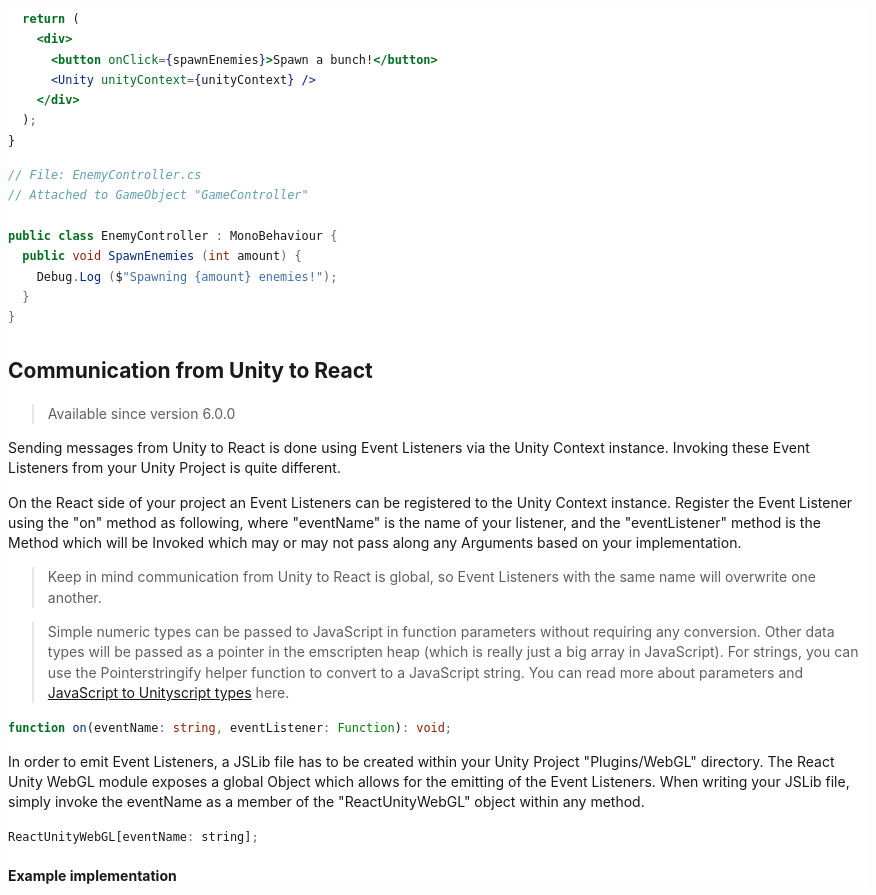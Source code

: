 ```jsx
  return (
    <div>
      <button onClick={spawnEnemies}>Spawn a bunch!</button>
      <Unity unityContext={unityContext} />
    </div>
  );
}
```

```csharp
// File: EnemyController.cs
// Attached to GameObject "GameController"

public class EnemyController : MonoBehaviour {
  public void SpawnEnemies (int amount) {
    Debug.Log ($"Spawning {amount} enemies!");
  }
}
```

## Communication from Unity to React

> Available since version 6.0.0

Sending messages from Unity to React is done using Event Listeners via the Unity Context instance. Invoking these Event Listeners from your Unity Project is quite different.

On the React side of your project an Event Listeners can be registered to the Unity Context instance. Register the Event Listener using the "on" method as following, where "eventName" is the name of your listener, and the "eventListener" method is the Method which will be Invoked which may or may not pass along any Arguments based on your implementation.

> Keep in mind communication from Unity to React is global, so Event Listeners with the same name will overwrite one another.

> Simple numeric types can be passed to JavaScript in function parameters without requiring any conversion. Other data types will be passed as a pointer in the emscripten heap (which is really just a big array in JavaScript). For strings, you can use the Pointerstringify helper function to convert to a JavaScript string. You can read more about parameters and [JavaScript to Unityscript types](#javascript-to-unityscript-types) here.

```ts
function on(eventName: string, eventListener: Function): void;
```

In order to emit Event Listeners, a JSLib file has to be created within your Unity Project "Plugins/WebGL" directory. The React Unity WebGL module exposes a global Object which allows for the emitting of the Event Listeners. When writing your JSLib file, simply invoke the eventName as a member of the "ReactUnityWebGL" object within any method.

```js
ReactUnityWebGL[eventName: string];
```

#### Example implementation
